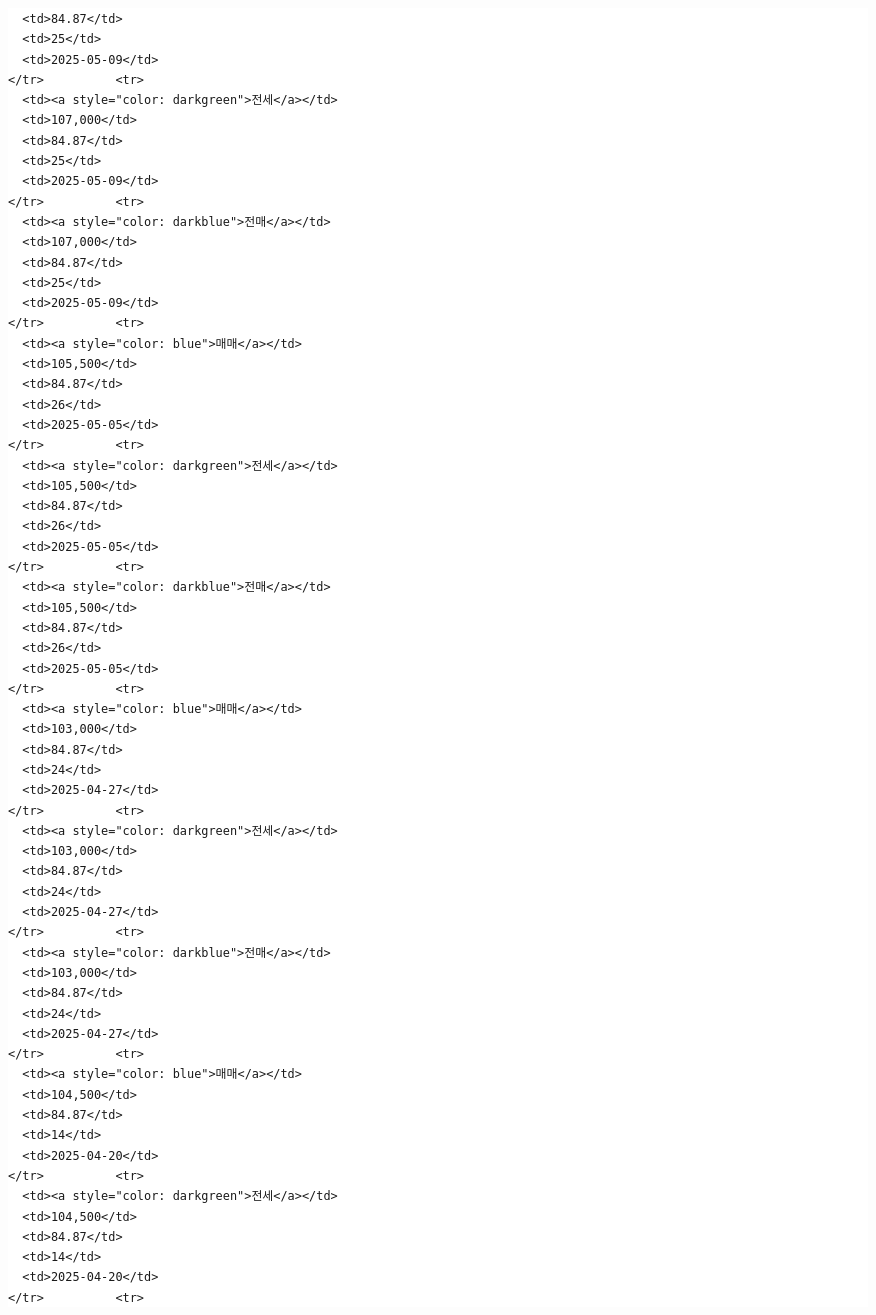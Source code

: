       <td>84.87</td>
      <td>25</td>
      <td>2025-05-09</td>
    </tr>          <tr>
      <td><a style="color: darkgreen">전세</a></td>
      <td>107,000</td>
      <td>84.87</td>
      <td>25</td>
      <td>2025-05-09</td>
    </tr>          <tr>
      <td><a style="color: darkblue">전매</a></td>
      <td>107,000</td>
      <td>84.87</td>
      <td>25</td>
      <td>2025-05-09</td>
    </tr>          <tr>
      <td><a style="color: blue">매매</a></td>
      <td>105,500</td>
      <td>84.87</td>
      <td>26</td>
      <td>2025-05-05</td>
    </tr>          <tr>
      <td><a style="color: darkgreen">전세</a></td>
      <td>105,500</td>
      <td>84.87</td>
      <td>26</td>
      <td>2025-05-05</td>
    </tr>          <tr>
      <td><a style="color: darkblue">전매</a></td>
      <td>105,500</td>
      <td>84.87</td>
      <td>26</td>
      <td>2025-05-05</td>
    </tr>          <tr>
      <td><a style="color: blue">매매</a></td>
      <td>103,000</td>
      <td>84.87</td>
      <td>24</td>
      <td>2025-04-27</td>
    </tr>          <tr>
      <td><a style="color: darkgreen">전세</a></td>
      <td>103,000</td>
      <td>84.87</td>
      <td>24</td>
      <td>2025-04-27</td>
    </tr>          <tr>
      <td><a style="color: darkblue">전매</a></td>
      <td>103,000</td>
      <td>84.87</td>
      <td>24</td>
      <td>2025-04-27</td>
    </tr>          <tr>
      <td><a style="color: blue">매매</a></td>
      <td>104,500</td>
      <td>84.87</td>
      <td>14</td>
      <td>2025-04-20</td>
    </tr>          <tr>
      <td><a style="color: darkgreen">전세</a></td>
      <td>104,500</td>
      <td>84.87</td>
      <td>14</td>
      <td>2025-04-20</td>
    </tr>          <tr>